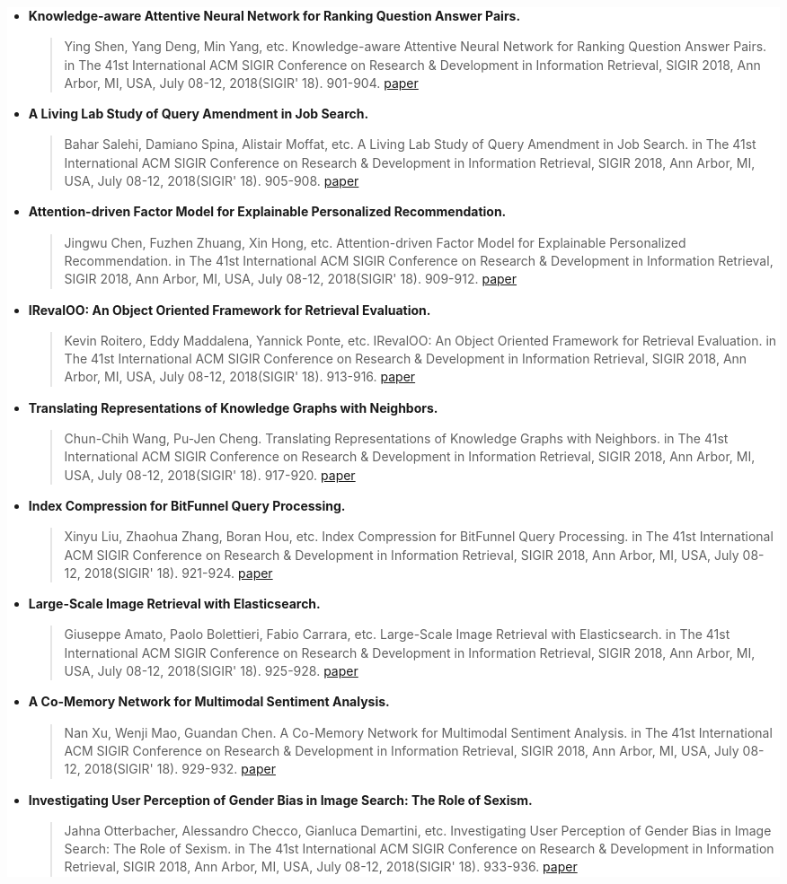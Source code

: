 
- **Knowledge-aware Attentive Neural Network for Ranking Question Answer Pairs.**
    > Ying Shen, Yang Deng, Min Yang, etc. Knowledge-aware Attentive Neural Network for Ranking Question Answer Pairs. in The 41st International ACM SIGIR Conference on Research &amp; Development in Information Retrieval, SIGIR 2018, Ann Arbor, MI, USA, July 08-12, 2018(SIGIR' 18). 901-904. [paper](https://doi.org/10.1145/3209978.3210081)


- **A Living Lab Study of Query Amendment in Job Search.**
    > Bahar Salehi, Damiano Spina, Alistair Moffat, etc. A Living Lab Study of Query Amendment in Job Search. in The 41st International ACM SIGIR Conference on Research &amp; Development in Information Retrieval, SIGIR 2018, Ann Arbor, MI, USA, July 08-12, 2018(SIGIR' 18). 905-908. [paper](https://doi.org/10.1145/3209978.3210082)


- **Attention-driven Factor Model for Explainable Personalized Recommendation.**
    > Jingwu Chen, Fuzhen Zhuang, Xin Hong, etc. Attention-driven Factor Model for Explainable Personalized Recommendation. in The 41st International ACM SIGIR Conference on Research &amp; Development in Information Retrieval, SIGIR 2018, Ann Arbor, MI, USA, July 08-12, 2018(SIGIR' 18). 909-912. [paper](https://doi.org/10.1145/3209978.3210083)


- **IRevalOO: An Object Oriented Framework for Retrieval Evaluation.**
    > Kevin Roitero, Eddy Maddalena, Yannick Ponte, etc. IRevalOO: An Object Oriented Framework for Retrieval Evaluation. in The 41st International ACM SIGIR Conference on Research &amp; Development in Information Retrieval, SIGIR 2018, Ann Arbor, MI, USA, July 08-12, 2018(SIGIR' 18). 913-916. [paper](https://doi.org/10.1145/3209978.3210084)


- **Translating Representations of Knowledge Graphs with Neighbors.**
    > Chun-Chih Wang, Pu-Jen Cheng. Translating Representations of Knowledge Graphs with Neighbors. in The 41st International ACM SIGIR Conference on Research &amp; Development in Information Retrieval, SIGIR 2018, Ann Arbor, MI, USA, July 08-12, 2018(SIGIR' 18). 917-920. [paper](https://doi.org/10.1145/3209978.3210085)


- **Index Compression for BitFunnel Query Processing.**
    > Xinyu Liu, Zhaohua Zhang, Boran Hou, etc. Index Compression for BitFunnel Query Processing. in The 41st International ACM SIGIR Conference on Research &amp; Development in Information Retrieval, SIGIR 2018, Ann Arbor, MI, USA, July 08-12, 2018(SIGIR' 18). 921-924. [paper](https://doi.org/10.1145/3209978.3210086)


- **Large-Scale Image Retrieval with Elasticsearch.**
    > Giuseppe Amato, Paolo Bolettieri, Fabio Carrara, etc. Large-Scale Image Retrieval with Elasticsearch. in The 41st International ACM SIGIR Conference on Research &amp; Development in Information Retrieval, SIGIR 2018, Ann Arbor, MI, USA, July 08-12, 2018(SIGIR' 18). 925-928. [paper](https://doi.org/10.1145/3209978.3210089)


- **A Co-Memory Network for Multimodal Sentiment Analysis.**
    > Nan Xu, Wenji Mao, Guandan Chen. A Co-Memory Network for Multimodal Sentiment Analysis. in The 41st International ACM SIGIR Conference on Research &amp; Development in Information Retrieval, SIGIR 2018, Ann Arbor, MI, USA, July 08-12, 2018(SIGIR' 18). 929-932. [paper](https://doi.org/10.1145/3209978.3210093)


- **Investigating User Perception of Gender Bias in Image Search: The Role of Sexism.**
    > Jahna Otterbacher, Alessandro Checco, Gianluca Demartini, etc. Investigating User Perception of Gender Bias in Image Search: The Role of Sexism. in The 41st International ACM SIGIR Conference on Research &amp; Development in Information Retrieval, SIGIR 2018, Ann Arbor, MI, USA, July 08-12, 2018(SIGIR' 18). 933-936. [paper](https://doi.org/10.1145/3209978.3210094)

